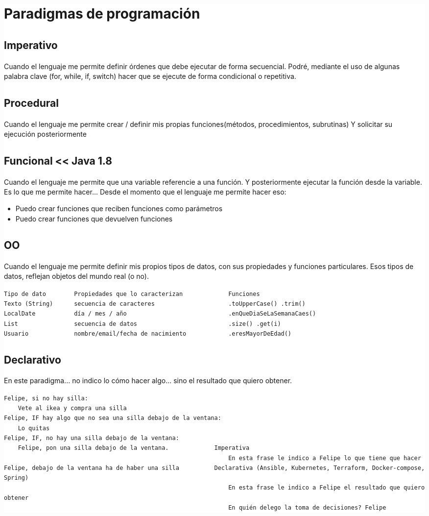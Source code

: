 # Paradigmas de programación

## Imperativo

Cuando el lenguaje me permite definir órdenes que debe ejecutar de forma secuencial.
Podré, mediante el uso de algunas palabra clave (for, while, if, switch) hacer que se ejecute de forma condicional o repetitiva.

## Procedural

Cuando el lenguaje me permite crear / definir mis propias funciones(métodos, procedimientos, subrutinas)
Y solicitar su ejecución posteriormente

## Funcional << Java 1.8

Cuando el lenguaje me permite que una variable referencie a una función.
Y posteriormente ejecutar la función desde la variable.
Es lo que me permite hacer...
Desde el momento que el lenguaje me permite hacer eso:
- Puedo crear funciones que reciben funciones como parámetros
- Puedo crear funciones que devuelven funciones

## OO

Cuando el lenguaje me permite definir mis propios tipos de datos, con sus propiedades y funciones particulares.
Esos tipos de datos, reflejan objetos del mundo real (o no).

    Tipo de dato        Propiedades que lo caracterizan             Funciones
    Texto (String)      secuencia de caracteres                     .toUpperCase() .trim()
    LocalDate           día / mes / año                             .enQueDiaSeLaSemanaCaes()
    List                secuencia de datos                          .size() .get(i)
    Usuario             nombre/email/fecha de nacimiento            .eresMayorDeEdad()

## Declarativo

En este paradigma... no indico lo cómo hacer algo... sino el resultado que quiero obtener.

    Felipe, si no hay silla:
        Vete al ikea y compra una silla
    Felipe, IF hay algo que no sea una silla debajo de la ventana:
        Lo quitas
    Felipe, IF, no hay una silla debajo de la ventana: 
        Felipe, pon una silla debajo de la ventana.             Imperativa
                                                                    En esta frase le indico a Felipe lo que tiene que hacer
    Felipe, debajo de la ventana ha de haber una silla          Declarativa (Ansible, Kubernetes, Terraform, Docker-compose, Spring)
                                                                    En esta frase le indico a Felipe el resultado que quiero obtener
                                                                    En quién delego la toma de decisiones? Felipe
